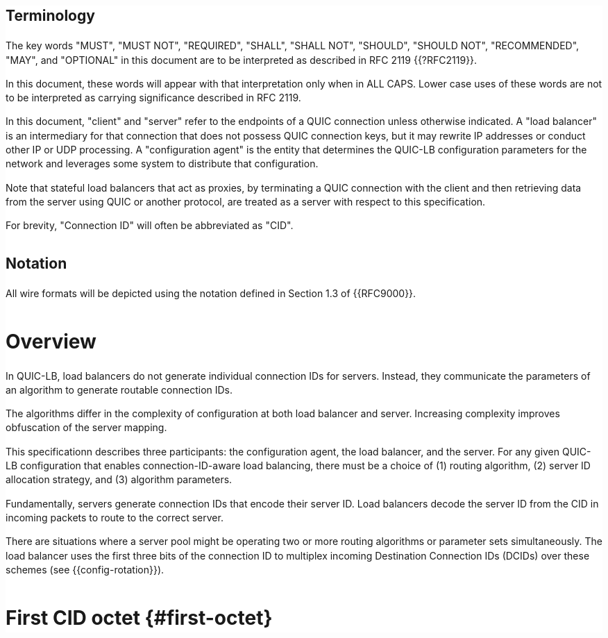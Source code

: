 ## Terminology

The key words "MUST", "MUST NOT", "REQUIRED", "SHALL", "SHALL NOT", "SHOULD",
"SHOULD NOT", "RECOMMENDED", "MAY", and "OPTIONAL" in this document are to be
interpreted as described in RFC 2119 {{?RFC2119}}.

In this document, these words will appear with that interpretation only when in
ALL CAPS.  Lower case uses of these words are not to be interpreted as carrying
significance described in RFC 2119.

In this document, "client" and "server" refer to the endpoints of a QUIC
connection unless otherwise indicated.  A "load balancer" is an intermediary for
that connection that does not possess QUIC connection keys, but it may rewrite
IP addresses or conduct other IP or UDP processing. A "configuration agent" is
the entity that determines the QUIC-LB configuration parameters for the network
and leverages some system to distribute that configuration.

Note that stateful load balancers that act as proxies, by terminating a QUIC
connection with the client and then retrieving data from the server using QUIC
or another protocol, are treated as a server with respect to this specification.

For brevity, "Connection ID" will often be abbreviated as "CID".

## Notation

All wire formats will be depicted using the notation defined in Section 1.3 of
{{RFC9000}}.

# Overview

In QUIC-LB, load balancers do not generate individual connection IDs for
servers.  Instead, they communicate the parameters of an algorithm to generate
routable connection IDs.

The algorithms differ in the complexity of configuration at both load balancer
and server. Increasing complexity improves obfuscation of the server mapping.

This specificationn describes three participants: the configuration agent, the
load balancer, and the server. For any given QUIC-LB configuration that enables
connection-ID-aware load balancing, there must be a choice of (1) routing
algorithm, (2) server ID allocation strategy, and (3) algorithm parameters.

Fundamentally, servers generate connection IDs that encode their server ID.
Load balancers decode the server ID from the CID in incoming packets to route
to the correct server.

There are situations where a server pool might be operating two or more routing
algorithms or parameter sets simultaneously.  The load balancer uses the first
three bits of the connection ID to multiplex incoming Destination Connection IDs
(DCIDs) over these schemes (see {{config-rotation}}).

# First CID octet {#first-octet}
